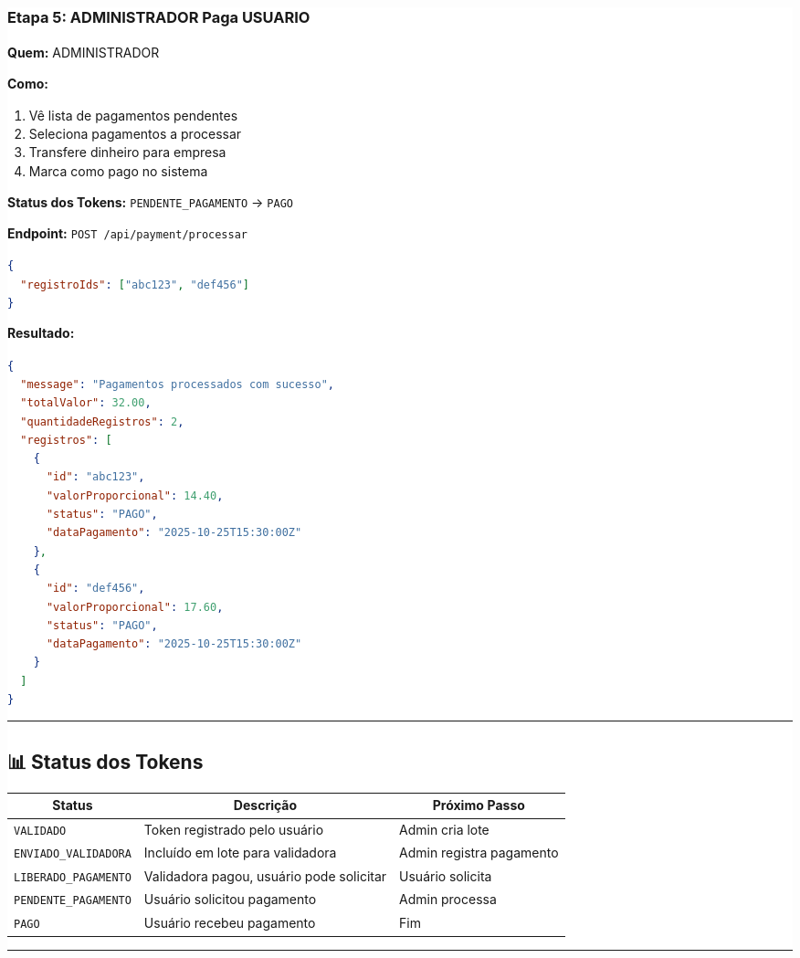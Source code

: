 
### Etapa 5: ADMINISTRADOR Paga USUARIO

**Quem:** ADMINISTRADOR

**Como:**
1. Vê lista de pagamentos pendentes
2. Seleciona pagamentos a processar
3. Transfere dinheiro para empresa
4. Marca como pago no sistema

**Status dos Tokens:** `PENDENTE_PAGAMENTO` → `PAGO`

**Endpoint:** `POST /api/payment/processar`
```json
{
  "registroIds": ["abc123", "def456"]
}
```

**Resultado:**
```json
{
  "message": "Pagamentos processados com sucesso",
  "totalValor": 32.00,
  "quantidadeRegistros": 2,
  "registros": [
    {
      "id": "abc123",
      "valorProporcional": 14.40,
      "status": "PAGO",
      "dataPagamento": "2025-10-25T15:30:00Z"
    },
    {
      "id": "def456",
      "valorProporcional": 17.60,
      "status": "PAGO",
      "dataPagamento": "2025-10-25T15:30:00Z"
    }
  ]
}
```

---

## 📊 Status dos Tokens

| Status | Descrição | Próximo Passo |
|--------|-----------|---------------|
| `VALIDADO` | Token registrado pelo usuário | Admin cria lote |
| `ENVIADO_VALIDADORA` | Incluído em lote para validadora | Admin registra pagamento |
| `LIBERADO_PAGAMENTO` | Validadora pagou, usuário pode solicitar | Usuário solicita |
| `PENDENTE_PAGAMENTO` | Usuário solicitou pagamento | Admin processa |
| `PAGO` | Usuário recebeu pagamento | Fim |

---